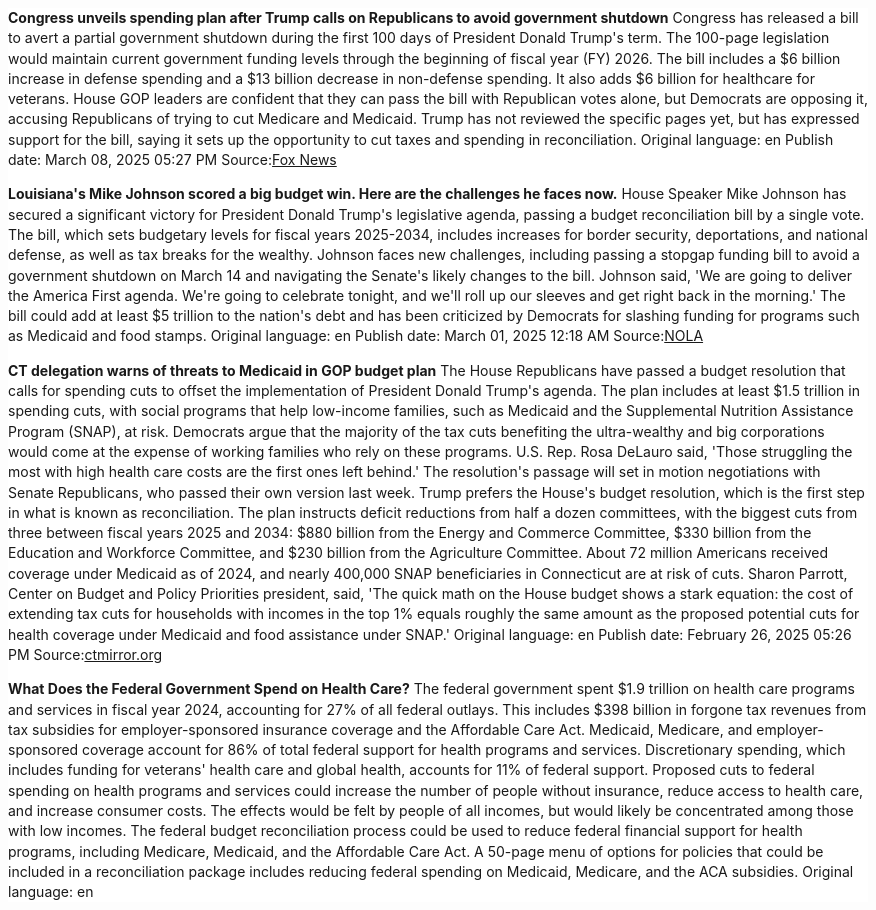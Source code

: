**Congress unveils spending plan after Trump calls on Republicans to avoid government shutdown**
Congress has released a bill to avert a partial government shutdown during the first 100 days of President Donald Trump's term. The 100-page legislation would maintain current government funding levels through the beginning of fiscal year (FY) 2026. The bill includes a $6 billion increase in defense spending and a $13 billion decrease in non-defense spending. It also adds $6 billion for healthcare for veterans. House GOP leaders are confident that they can pass the bill with Republican votes alone, but Democrats are opposing it, accusing Republicans of trying to cut Medicare and Medicaid. Trump has not reviewed the specific pages yet, but has expressed support for the bill, saying it sets up the opportunity to cut taxes and spending in reconciliation.
Original language: en
Publish date: March 08, 2025 05:27 PM
Source:[Fox News](https://www.foxnews.com/politics/congress-unveils-plan-after-trump-calls-republicans-avoid-government-shutdown)

**Louisiana's Mike Johnson scored a big budget win. Here are the challenges he faces now.**
House Speaker Mike Johnson has secured a significant victory for President Donald Trump's legislative agenda, passing a budget reconciliation bill by a single vote. The bill, which sets budgetary levels for fiscal years 2025-2034, includes increases for border security, deportations, and national defense, as well as tax breaks for the wealthy. Johnson faces new challenges, including passing a stopgap funding bill to avoid a government shutdown on March 14 and navigating the Senate's likely changes to the bill. Johnson said, 'We are going to deliver the America First agenda. We're going to celebrate tonight, and we'll roll up our sleeves and get right back in the morning.' The bill could add at least $5 trillion to the nation's debt and has been criticized by Democrats for slashing funding for programs such as Medicaid and food stamps.
Original language: en
Publish date: March 01, 2025 12:18 AM
Source:[NOLA](https://www.nola.com/news/politics/drama-accompanies-budget-bill-passage-more-to-come/article_cdb8cc0a-f615-11ef-bcf1-472e82870439.html)

**CT delegation warns of threats to Medicaid in GOP budget plan**
The House Republicans have passed a budget resolution that calls for spending cuts to offset the implementation of President Donald Trump's agenda. The plan includes at least $1.5 trillion in spending cuts, with social programs that help low-income families, such as Medicaid and the Supplemental Nutrition Assistance Program (SNAP), at risk. Democrats argue that the majority of the tax cuts benefiting the ultra-wealthy and big corporations would come at the expense of working families who rely on these programs. U.S. Rep. Rosa DeLauro said, 'Those struggling the most with high health care costs are the first ones left behind.' The resolution's passage will set in motion negotiations with Senate Republicans, who passed their own version last week. Trump prefers the House's budget resolution, which is the first step in what is known as reconciliation. The plan instructs deficit reductions from half a dozen committees, with the biggest cuts from three between fiscal years 2025 and 2034: $880 billion from the Energy and Commerce Committee, $330 billion from the Education and Workforce Committee, and $230 billion from the Agriculture Committee. About 72 million Americans received coverage under Medicaid as of 2024, and nearly 400,000 SNAP beneficiaries in Connecticut are at risk of cuts. Sharon Parrott, Center on Budget and Policy Priorities president, said, 'The quick math on the House budget shows a stark equation: the cost of extending tax cuts for households with incomes in the top 1% equals roughly the same amount as the proposed potential cuts for health coverage under Medicaid and food assistance under SNAP.' 
Original language: en
Publish date: February 26, 2025 05:26 PM
Source:[ctmirror.org](https://ctmirror.org/2025/02/26/ct-medicaid-cuts-gop-budget-plan/)

**What Does the Federal Government Spend on Health Care?**
The federal government spent $1.9 trillion on health care programs and services in fiscal year 2024, accounting for 27% of all federal outlays. This includes $398 billion in forgone tax revenues from tax subsidies for employer-sponsored insurance coverage and the Affordable Care Act. Medicaid, Medicare, and employer-sponsored coverage account for 86% of total federal support for health programs and services. Discretionary spending, which includes funding for veterans' health care and global health, accounts for 11% of federal support. Proposed cuts to federal spending on health programs and services could increase the number of people without insurance, reduce access to health care, and increase consumer costs. The effects would be felt by people of all incomes, but would likely be concentrated among those with low incomes. The federal budget reconciliation process could be used to reduce federal financial support for health programs, including Medicare, Medicaid, and the Affordable Care Act. A 50-page menu of options for policies that could be included in a reconciliation package includes reducing federal spending on Medicaid, Medicare, and the ACA subsidies.
Original language: en